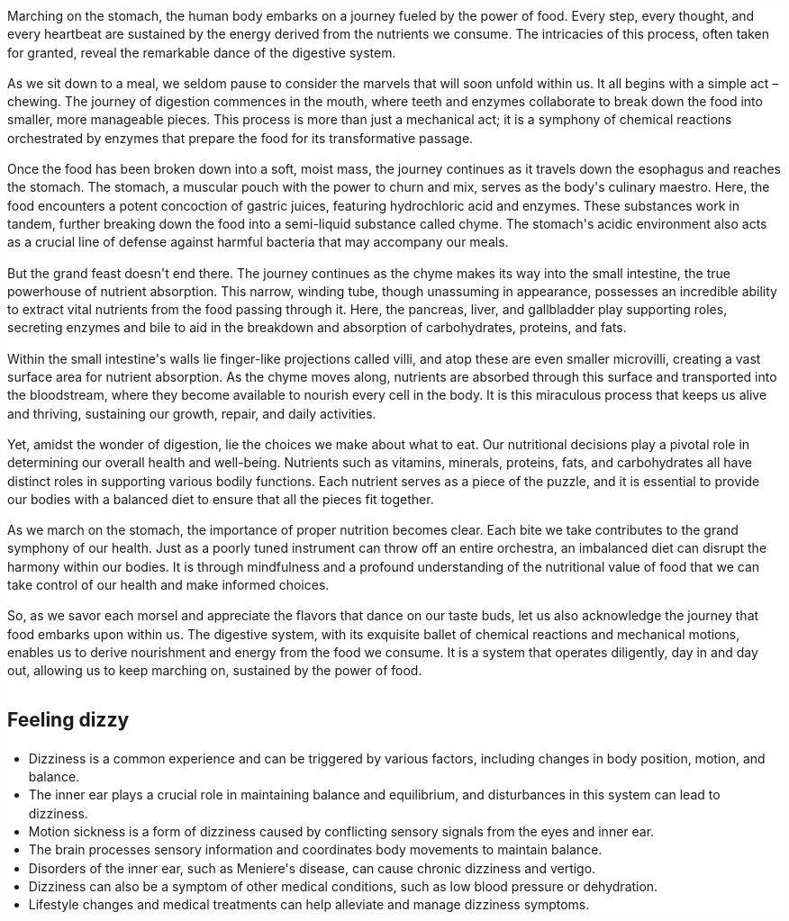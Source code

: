 Marching on the stomach, the human body embarks on a journey fueled by the power of food. Every step, every thought, and every heartbeat are sustained by the energy derived from the nutrients we consume. The intricacies of this process, often taken for granted, reveal the remarkable dance of the digestive system.

As we sit down to a meal, we seldom pause to consider the marvels that will soon unfold within us. It all begins with a simple act – chewing. The journey of digestion commences in the mouth, where teeth and enzymes collaborate to break down the food into smaller, more manageable pieces. This process is more than just a mechanical act; it is a symphony of chemical reactions orchestrated by enzymes that prepare the food for its transformative passage.

Once the food has been broken down into a soft, moist mass, the journey continues as it travels down the esophagus and reaches the stomach. The stomach, a muscular pouch with the power to churn and mix, serves as the body's culinary maestro. Here, the food encounters a potent concoction of gastric juices, featuring hydrochloric acid and enzymes. These substances work in tandem, further breaking down the food into a semi-liquid substance called chyme. The stomach's acidic environment also acts as a crucial line of defense against harmful bacteria that may accompany our meals.

But the grand feast doesn't end there. The journey continues as the chyme makes its way into the small intestine, the true powerhouse of nutrient absorption. This narrow, winding tube, though unassuming in appearance, possesses an incredible ability to extract vital nutrients from the food passing through it. Here, the pancreas, liver, and gallbladder play supporting roles, secreting enzymes and bile to aid in the breakdown and absorption of carbohydrates, proteins, and fats.

Within the small intestine's walls lie finger-like projections called villi, and atop these are even smaller microvilli, creating a vast surface area for nutrient absorption. As the chyme moves along, nutrients are absorbed through this surface and transported into the bloodstream, where they become available to nourish every cell in the body. It is this miraculous process that keeps us alive and thriving, sustaining our growth, repair, and daily activities.

Yet, amidst the wonder of digestion, lie the choices we make about what to eat. Our nutritional decisions play a pivotal role in determining our overall health and well-being. Nutrients such as vitamins, minerals, proteins, fats, and carbohydrates all have distinct roles in supporting various bodily functions. Each nutrient serves as a piece of the puzzle, and it is essential to provide our bodies with a balanced diet to ensure that all the pieces fit together.

As we march on the stomach, the importance of proper nutrition becomes clear. Each bite we take contributes to the grand symphony of our health. Just as a poorly tuned instrument can throw off an entire orchestra, an imbalanced diet can disrupt the harmony within our bodies. It is through mindfulness and a profound understanding of the nutritional value of food that we can take control of our health and make informed choices.

So, as we savor each morsel and appreciate the flavors that dance on our taste buds, let us also acknowledge the journey that food embarks upon within us. The digestive system, with its exquisite ballet of chemical reactions and mechanical motions, enables us to derive nourishment and energy from the food we consume. It is a system that operates diligently, day in and day out, allowing us to keep marching on, sustained by the power of food.

## Feeling dizzy
- Dizziness is a common experience and can be triggered by various factors, including changes in body position, motion, and balance.
- The inner ear plays a crucial role in maintaining balance and equilibrium, and disturbances in this system can lead to dizziness.
- Motion sickness is a form of dizziness caused by conflicting sensory signals from the eyes and inner ear.
- The brain processes sensory information and coordinates body movements to maintain balance.
- Disorders of the inner ear, such as Meniere's disease, can cause chronic dizziness and vertigo.
- Dizziness can also be a symptom of other medical conditions, such as low blood pressure or dehydration.
- Lifestyle changes and medical treatments can help alleviate and manage dizziness symptoms.
